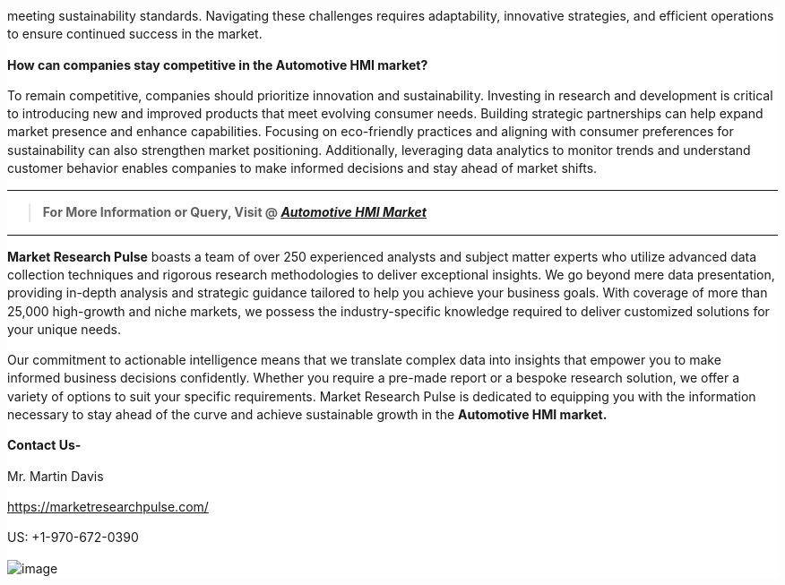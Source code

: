 meeting sustainability standards. Navigating these challenges requires adaptability, innovative strategies, and efficient operations to ensure continued success in the market.</p><p><strong>How can companies stay competitive in the Automotive HMI market?</strong></p><p>To remain competitive, companies should prioritize innovation and sustainability. Investing in research and development is critical to introducing new and improved products that meet evolving consumer needs. Building strategic partnerships can help expand market presence and enhance capabilities. Focusing on eco-friendly practices and aligning with consumer preferences for sustainability can also strengthen market positioning. Additionally, leveraging data analytics to monitor trends and understand customer behavior enables companies to make informed decisions and stay ahead of market shifts.</p><hr /><blockquote><p><strong>For More Information or Query, Visit @&nbsp;<em><a href="https://marketresearchpulse.com/report/108998/automotive-hmi-market?utm_source=Linkedin&utm_medium=022">Automotive HMI Market</a></em></strong></p></blockquote><hr /><p><strong>Market Research Pulse</strong> boasts a team of over 250 experienced analysts and subject matter experts who utilize advanced data collection techniques and rigorous research methodologies to deliver exceptional insights. We go beyond mere data presentation, providing in-depth analysis and strategic guidance tailored to help you achieve your business goals. With coverage of more than 25,000 high-growth and niche markets, we possess the industry-specific knowledge required to deliver customized solutions for your unique needs.</p><p>Our commitment to actionable intelligence means that we translate complex data into insights that empower you to make informed business decisions confidently. Whether you require a pre-made report or a bespoke research solution, we offer a variety of options to suit your specific requirements. Market Research Pulse is dedicated to equipping you with the information necessary to stay ahead of the curve and achieve sustainable growth in the <strong>Automotive HMI market.</strong></p><p><strong>Contact Us-</strong></p><p>Mr. Martin Davis</p><p>https://marketresearchpulse.com/</p><p>US: +1-970-672-0390</p>
![image](https://github.com/user-attachments/assets/80a77fde-bf48-4080-9f99-61ff058e0469)
